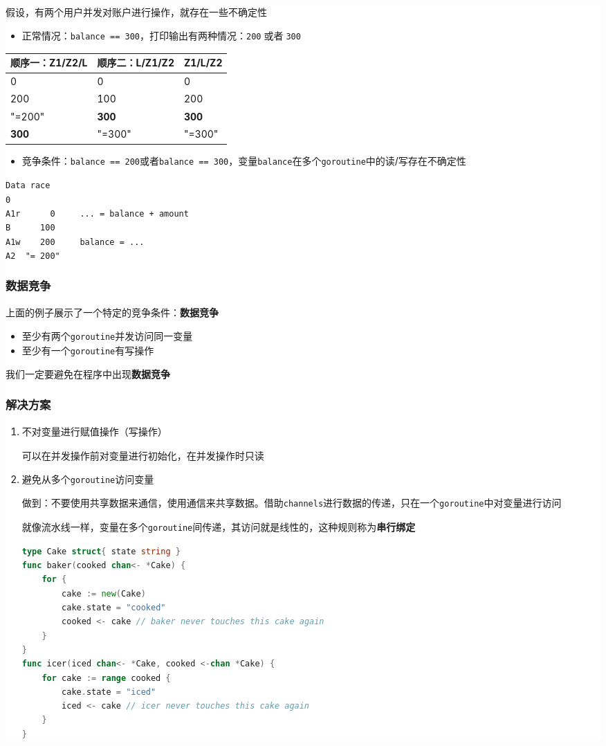 假设，有两个用户并发对账户进行操作，就存在一些不确定性

- 正常情况：`balance == 300`，打印输出有两种情况：`200` 或者 `300`

| 顺序一：Z1/Z2/L | 顺序二：L/Z1/Z2 | Z1/L/Z2 |
| --------------- | --------------- | ------- |
| 0               | 0               | 0       |
| 200             | 100             | 200     |
| "=200"          | **300**         | **300** |
| **300**         | "=300"          | "=300"  |

- 竞争条件：`balance == 200`或者`balance == 300`，变量`balance`在多个`goroutine`中的读/写存在不确定性

```
Data race
0
A1r      0     ... = balance + amount
B      100
A1w    200     balance = ...
A2  "= 200"
```

### 数据竞争

上面的例子展示了一个特定的竞争条件：**数据竞争**

- 至少有两个`goroutine`并发访问同一变量
- 至少有一个`goroutine`有写操作

我们一定要避免在程序中出现**数据竞争**

### 解决方案

1. 不对变量进行赋值操作（写操作）

   可以在并发操作前对变量进行初始化，在并发操作时只读

2. 避免从多个`goroutine`访问变量

   做到：不要使用共享数据来通信，使用通信来共享数据。借助`channels`进行数据的传递，只在一个`goroutine`中对变量进行访问

   就像流水线一样，变量在多个`goroutine`间传递，其访问就是线性的，这种规则称为**串行绑定**

   ```go
   type Cake struct{ state string }
   func baker(cooked chan<- *Cake) {
       for {
           cake := new(Cake)
           cake.state = "cooked"
           cooked <- cake // baker never touches this cake again
       }
   }
   func icer(iced chan<- *Cake, cooked <-chan *Cake) {
       for cake := range cooked {
           cake.state = "iced"
           iced <- cake // icer never touches this cake again
       }
   }
   ```
